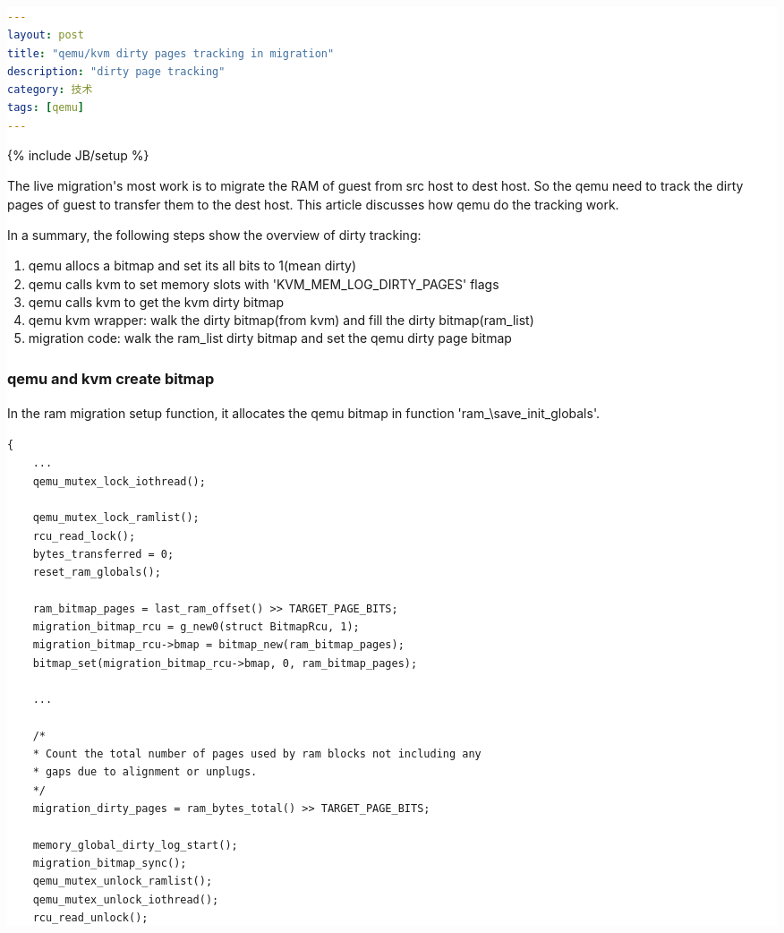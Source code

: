 ```yaml
---
layout: post
title: "qemu/kvm dirty pages tracking in migration"
description: "dirty page tracking"
category: 技术
tags: [qemu]
---
```

{% include JB/setup %}

The live migration's most work is to migrate the RAM of guest from src host to dest host.
So the qemu need to track the dirty pages of guest to transfer them to the dest host.
This article discusses how qemu do the tracking work.

In a summary, the following steps show the overview of dirty tracking:

1. qemu allocs a bitmap and set its all bits to 1(mean dirty)
2. qemu calls kvm to set memory slots with 'KVM_MEM_LOG_DIRTY_PAGES' flags
3. qemu calls kvm to get the kvm dirty bitmap
4. qemu kvm wrapper: walk the dirty bitmap(from kvm) and fill the dirty bitmap(ram_list)
5. migration code: walk the ram\_list dirty bitmap and set the qemu dirty page bitmap




<h3> qemu and kvm create bitmap </h3>

In the ram migration setup function, it allocates the qemu bitmap in function 'ram_\save\_init\_globals'.

    {
        ...
        qemu_mutex_lock_iothread();

        qemu_mutex_lock_ramlist();
        rcu_read_lock();
        bytes_transferred = 0;
        reset_ram_globals();

        ram_bitmap_pages = last_ram_offset() >> TARGET_PAGE_BITS;
        migration_bitmap_rcu = g_new0(struct BitmapRcu, 1);
        migration_bitmap_rcu->bmap = bitmap_new(ram_bitmap_pages);
        bitmap_set(migration_bitmap_rcu->bmap, 0, ram_bitmap_pages);

        ...

        /*
        * Count the total number of pages used by ram blocks not including any
        * gaps due to alignment or unplugs.
        */
        migration_dirty_pages = ram_bytes_total() >> TARGET_PAGE_BITS;

        memory_global_dirty_log_start();
        migration_bitmap_sync();
        qemu_mutex_unlock_ramlist();
        qemu_mutex_unlock_iothread();
        rcu_read_unlock();
